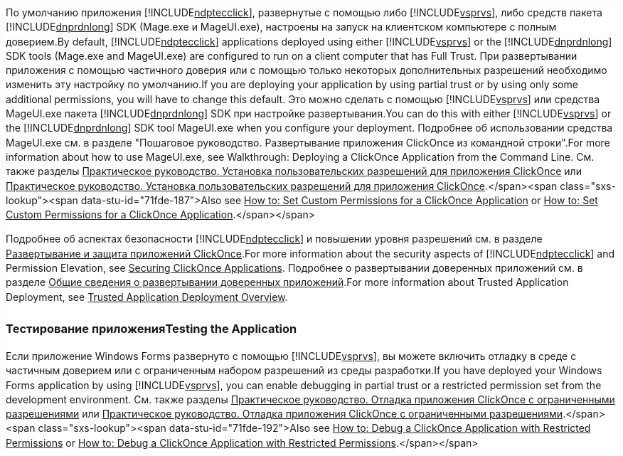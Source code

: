  <span data-ttu-id="71fde-183">По умолчанию приложения [!INCLUDE[ndptecclick](../../../includes/ndptecclick-md.md)], развернутые с помощью либо [!INCLUDE[vsprvs](../../../includes/vsprvs-md.md)], либо средств пакета [!INCLUDE[dnprdnlong](../../../includes/dnprdnlong-md.md)] SDK (Mage.exe и MageUI.exe), настроены на запуск на клиентском компьютере с полным доверием.</span><span class="sxs-lookup"><span data-stu-id="71fde-183">By default, [!INCLUDE[ndptecclick](../../../includes/ndptecclick-md.md)] applications deployed using either [!INCLUDE[vsprvs](../../../includes/vsprvs-md.md)] or the [!INCLUDE[dnprdnlong](../../../includes/dnprdnlong-md.md)] SDK tools (Mage.exe and MageUI.exe) are configured to run on a client computer that has Full Trust.</span></span> <span data-ttu-id="71fde-184">При развертывании приложения с помощью частичного доверия или с помощью только некоторых дополнительных разрешений необходимо изменить эту настройку по умолчанию.</span><span class="sxs-lookup"><span data-stu-id="71fde-184">If you are deploying your application by using partial trust or by using only some additional permissions, you will have to change this default.</span></span> <span data-ttu-id="71fde-185">Это можно сделать с помощью [!INCLUDE[vsprvs](../../../includes/vsprvs-md.md)] или средства MageUI.exe пакета [!INCLUDE[dnprdnlong](../../../includes/dnprdnlong-md.md)] SDK при настройке развертывания.</span><span class="sxs-lookup"><span data-stu-id="71fde-185">You can do this with either [!INCLUDE[vsprvs](../../../includes/vsprvs-md.md)] or the [!INCLUDE[dnprdnlong](../../../includes/dnprdnlong-md.md)] SDK tool MageUI.exe when you configure your deployment.</span></span> <span data-ttu-id="71fde-186">Подробнее об использовании средства MageUI.exe см. в разделе "Пошаговое руководство. Развертывание приложения ClickOnce из командной строки".</span><span class="sxs-lookup"><span data-stu-id="71fde-186">For more information about how to use MageUI.exe, see Walkthrough: Deploying a ClickOnce Application from the Command Line.</span></span>  <span data-ttu-id="71fde-187">См. также разделы [Практическое руководство. Установка пользовательских разрешений для приложения ClickOnce](http://msdn.microsoft.com/library/hafybdaa\(v=vs.110\)) или [Практическое руководство. Установка пользовательских разрешений для приложения ClickOnce](http://msdn.microsoft.com/library/hafybdaa\(v=vs.120\)).</span><span class="sxs-lookup"><span data-stu-id="71fde-187">Also see [How to: Set Custom Permissions for a ClickOnce Application](http://msdn.microsoft.com/library/hafybdaa\(v=vs.110\)) or [How to: Set Custom Permissions for a ClickOnce Application](http://msdn.microsoft.com/library/hafybdaa\(v=vs.120\)).</span></span>  
  
 <span data-ttu-id="71fde-188">Подробнее об аспектах безопасности [!INCLUDE[ndptecclick](../../../includes/ndptecclick-md.md)] и повышении уровня разрешений см. в разделе [Развертывание и защита приложений ClickOnce](/visualstudio/deployment/securing-clickonce-applications).</span><span class="sxs-lookup"><span data-stu-id="71fde-188">For more information about the security aspects of [!INCLUDE[ndptecclick](../../../includes/ndptecclick-md.md)] and Permission Elevation, see [Securing ClickOnce Applications](/visualstudio/deployment/securing-clickonce-applications).</span></span> <span data-ttu-id="71fde-189">Подробнее о развертывании доверенных приложений см. в разделе [Общие сведения о развертывании доверенных приложений](/visualstudio/deployment/trusted-application-deployment-overview).</span><span class="sxs-lookup"><span data-stu-id="71fde-189">For more information about Trusted Application Deployment, see [Trusted Application Deployment Overview](/visualstudio/deployment/trusted-application-deployment-overview).</span></span>  
  
### <a name="testing-the-application"></a><span data-ttu-id="71fde-190">Тестирование приложения</span><span class="sxs-lookup"><span data-stu-id="71fde-190">Testing the Application</span></span>  
 <span data-ttu-id="71fde-191">Если приложение Windows Forms развернуто с помощью [!INCLUDE[vsprvs](../../../includes/vsprvs-md.md)], вы можете включить отладку в среде с частичным доверием или с ограниченным набором разрешений из среды разработки.</span><span class="sxs-lookup"><span data-stu-id="71fde-191">If you have deployed your Windows Forms application by using [!INCLUDE[vsprvs](../../../includes/vsprvs-md.md)], you can enable debugging in partial trust or a restricted permission set from the development environment.</span></span>  <span data-ttu-id="71fde-192">См. также разделы [Практическое руководство. Отладка приложения ClickOnce с ограниченными разрешениями](http://msdn.microsoft.com/library/593zkfdf\(v=vs.110\)) или [Практическое руководство. Отладка приложения ClickOnce с ограниченными разрешениями](http://msdn.microsoft.com/library/593zkfdf\(v=vs.120\)).</span><span class="sxs-lookup"><span data-stu-id="71fde-192">Also see [How to: Debug a ClickOnce Application with Restricted Permissions](http://msdn.microsoft.com/library/593zkfdf\(v=vs.110\)) or [How to: Debug a ClickOnce Application with Restricted Permissions](http://msdn.microsoft.com/library/593zkfdf\(v=vs.120\)).</span></span>  
  